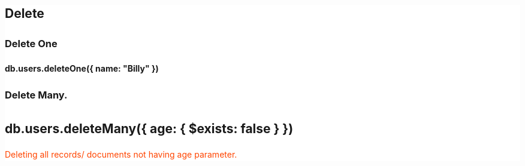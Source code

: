 
## Delete

### Delete One

#### db.users.deleteOne({ name: "Billy" })

### Delete Many.

## db.users.deleteMany({ age: { $exists: false } })

<p style="color:orangered">Deleting all records/ documents not having age parameter.</p>

